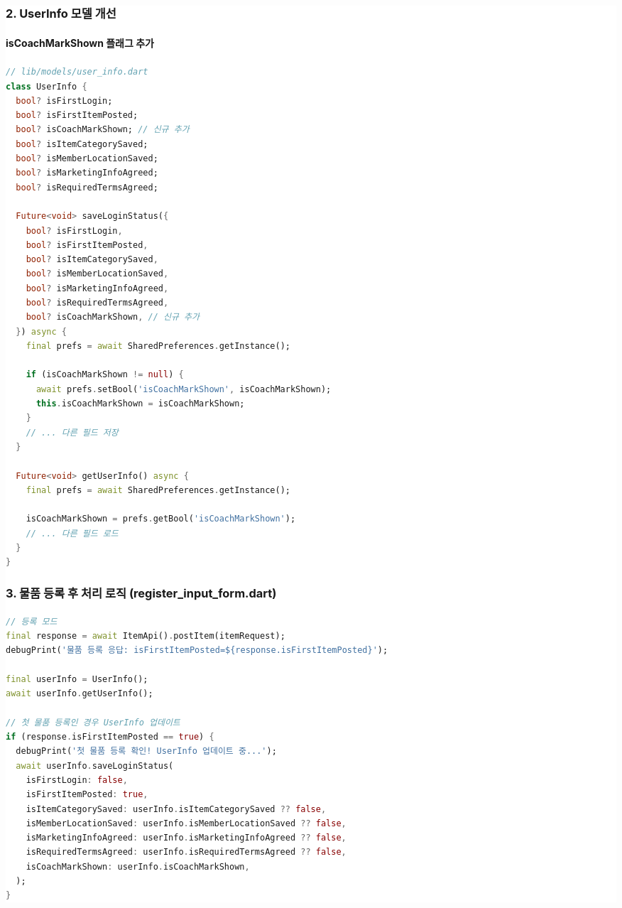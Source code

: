 ### 2. UserInfo 모델 개선

#### isCoachMarkShown 플래그 추가
```dart
// lib/models/user_info.dart
class UserInfo {
  bool? isFirstLogin;
  bool? isFirstItemPosted;
  bool? isCoachMarkShown; // 신규 추가
  bool? isItemCategorySaved;
  bool? isMemberLocationSaved;
  bool? isMarketingInfoAgreed;
  bool? isRequiredTermsAgreed;

  Future<void> saveLoginStatus({
    bool? isFirstLogin,
    bool? isFirstItemPosted,
    bool? isItemCategorySaved,
    bool? isMemberLocationSaved,
    bool? isMarketingInfoAgreed,
    bool? isRequiredTermsAgreed,
    bool? isCoachMarkShown, // 신규 추가
  }) async {
    final prefs = await SharedPreferences.getInstance();
    
    if (isCoachMarkShown != null) {
      await prefs.setBool('isCoachMarkShown', isCoachMarkShown);
      this.isCoachMarkShown = isCoachMarkShown;
    }
    // ... 다른 필드 저장
  }

  Future<void> getUserInfo() async {
    final prefs = await SharedPreferences.getInstance();
    
    isCoachMarkShown = prefs.getBool('isCoachMarkShown');
    // ... 다른 필드 로드
  }
}
```

### 3. 물품 등록 후 처리 로직 (register_input_form.dart)

```dart
// 등록 모드
final response = await ItemApi().postItem(itemRequest);
debugPrint('물품 등록 응답: isFirstItemPosted=${response.isFirstItemPosted}');

final userInfo = UserInfo();
await userInfo.getUserInfo();

// 첫 물품 등록인 경우 UserInfo 업데이트
if (response.isFirstItemPosted == true) {
  debugPrint('첫 물품 등록 확인! UserInfo 업데이트 중...');
  await userInfo.saveLoginStatus(
    isFirstLogin: false,
    isFirstItemPosted: true,
    isItemCategorySaved: userInfo.isItemCategorySaved ?? false,
    isMemberLocationSaved: userInfo.isMemberLocationSaved ?? false,
    isMarketingInfoAgreed: userInfo.isMarketingInfoAgreed ?? false,
    isRequiredTermsAgreed: userInfo.isRequiredTermsAgreed ?? false,
    isCoachMarkShown: userInfo.isCoachMarkShown,
  );
}
```